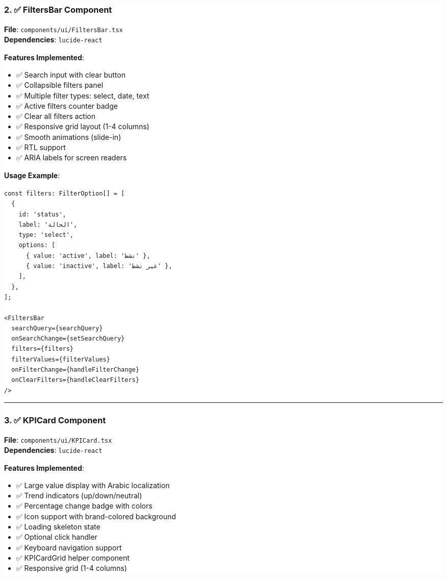 
### 2. ✅ FiltersBar Component
**File**: `components/ui/FiltersBar.tsx`  
**Dependencies**: `lucide-react`

**Features Implemented**:
- ✅ Search input with clear button
- ✅ Collapsible filters panel
- ✅ Multiple filter types: select, date, text
- ✅ Active filters counter badge
- ✅ Clear all filters action
- ✅ Responsive grid layout (1-4 columns)
- ✅ Smooth animations (slide-in)
- ✅ RTL support
- ✅ ARIA labels for screen readers

**Usage Example**:
```tsx
const filters: FilterOption[] = [
  {
    id: 'status',
    label: 'الحالة',
    type: 'select',
    options: [
      { value: 'active', label: 'نشط' },
      { value: 'inactive', label: 'غير نشط' },
    ],
  },
];

<FiltersBar
  searchQuery={searchQuery}
  onSearchChange={setSearchQuery}
  filters={filters}
  filterValues={filterValues}
  onFilterChange={handleFilterChange}
  onClearFilters={handleClearFilters}
/>
```

---

### 3. ✅ KPICard Component
**File**: `components/ui/KPICard.tsx`  
**Dependencies**: `lucide-react`

**Features Implemented**:
- ✅ Large value display with Arabic localization
- ✅ Trend indicators (up/down/neutral)
- ✅ Percentage change badge with colors
- ✅ Icon support with brand-colored background
- ✅ Loading skeleton state
- ✅ Optional click handler
- ✅ Keyboard navigation support
- ✅ KPICardGrid helper component
- ✅ Responsive grid (1-4 columns)
